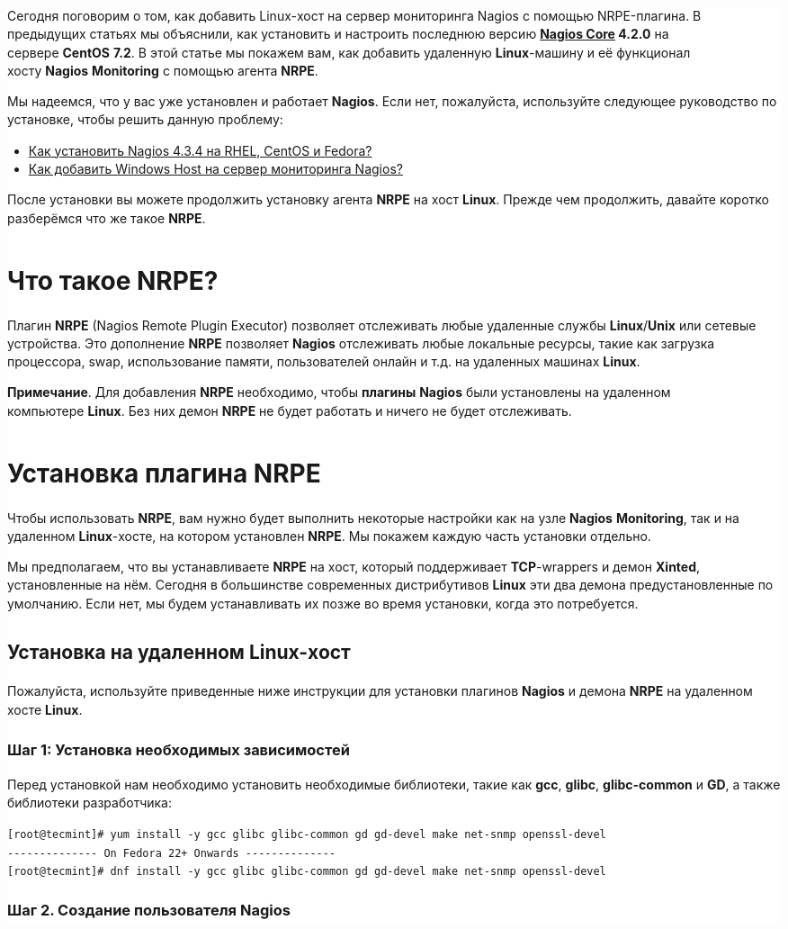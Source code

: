 
Сегодня поговорим о том, как добавить Linux-хост на сервер мониторинга Nagios с помощью NRPE-плагина. В предыдущих статьях мы объяснили, как установить и настроить последнюю версию **[Nagios Core](https://blog.sedicomm.com/2018/10/31/kak-ustanovit-nagios-na-rhel-centos-i-fedora/) 4.2.0** на сервере **CentOS** **7.2**. В этой статье мы покажем вам, как добавить удаленную **Linux**-машину и её функционал хосту **Nagios** **Monitoring** с помощью агента **NRPE**.

Мы надеемся, что у вас уже установлен и работает **Nagios**. Если нет, пожалуйста, используйте следующее руководство по установке, чтобы решить данную проблему:

- [Как установить Nagios 4.3.4 на RHEL, CentOS и Fedora?](https://blog.sedicomm.com/2018/10/31/kak-ustanovit-nagios-na-rhel-centos-i-fedora/)
- [Как добавить Windows Host на сервер мониторинга Nagios?](https://blog.sedicomm.com/2018/10/31/kak-dobavit-windows-host-na-server-monitoringa-nagios/)

После установки вы можете продолжить установку агента **NRPE** на хост **Linux**. Прежде чем продолжить, давайте коротко разберёмся что же такое **NRPE**.

# Что такое NRPE?

Плагин **NRPE** (Nagios Remote Plugin Executor) позволяет отслеживать любые удаленные службы **Linux**/**Unix** или сетевые устройства. Это дополнение **NRPE** позволяет **Nagios** отслеживать любые локальные ресурсы, такие как загрузка процессора, swap, использование памяти, пользователей онлайн и т.д. на удаленных машинах **Linux**.

**Примечание**. Для добавления **NRPE** необходимо, чтобы **плагины** **Nagios** были установлены на удаленном компьютере **Linux**. Без них демон **NRPE** не будет работать и ничего не будет отслеживать.

# Установка плагина NRPE

Чтобы использовать **NRPE**, вам нужно будет выполнить некоторые настройки как на узле **Nagios** **Monitoring**, так и на удаленном **Linux**-хосте, на котором установлен **NRPE**. Мы покажем каждую часть установки отдельно.

Мы предполагаем, что вы устанавливаете **NRPE** на хост, который поддерживает **TCP**-wrappers и демон **Xinted**, установленные на нём. Сегодня в большинстве современных дистрибутивов **Linux** эти два демона предустановленные по умолчанию. Если нет, мы будем устанавливать их позже во время установки, когда это потребуется.

## Установка на удаленном Linux-хост

Пожалуйста, используйте приведенные ниже инструкции для установки плагинов **Nagios** и демона **NRPE** на удаленном хосте **Linux**.
### Шаг 1: Установка необходимых зависимостей

Перед установкой нам необходимо установить необходимые библиотеки, такие как **gcc**, **glibc**, **glibc-common** и **GD**, а также библиотеки разработчика:

```
[root@tecmint]# yum install -y gcc glibc glibc-common gd gd-devel make net-snmp openssl-devel
-------------- On Fedora 22+ Onwards --------------
[root@tecmint]# dnf install -y gcc glibc glibc-common gd gd-devel make net-snmp openssl-devel
```
### Шаг 2. Создание пользователя Nagios
